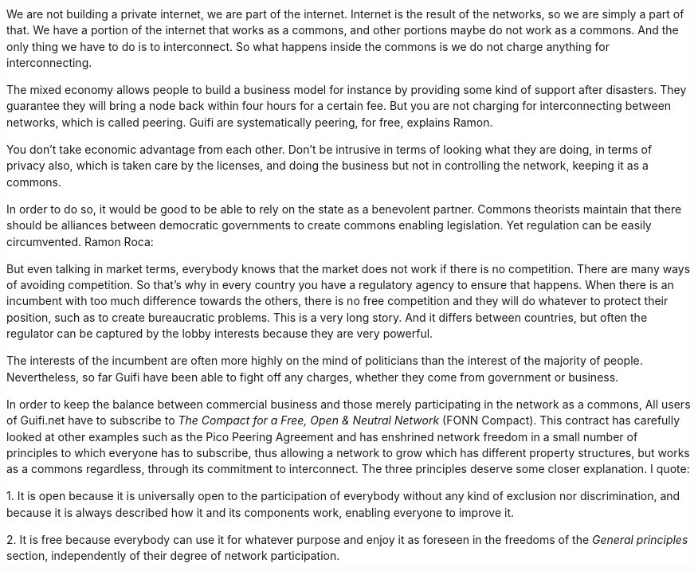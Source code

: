 We are not building a private internet, we are part of the internet.
Internet is the result of the networks, so we are simply a part of that.
We have a portion of the internet that works as a commons, and other
portions maybe do not work as a commons. And the only thing we have to
do is to interconnect. So what happens inside the commons is we do not
charge anything for interconnecting.

The mixed economy allows people to build a business model for instance
by providing some kind of support after disasters. They guarantee they
will bring a node back within four hours for a certain fee. But you are
not charging for interconnecting between networks, which is called
peering. Guifi are systematically peering, for free, explains Ramon.

You don’t take economic advantage from each other. Don’t be intrusive in
terms of looking what they are doing, in terms of privacy also, which is
taken care by the licenses, and doing the business but not in
controlling the network, keeping it as a commons.

In order to do so, it would be good to be able to rely on the state as a
benevolent partner. Commons theorists maintain that there should be
alliances between democratic governments to create commons enabling
legislation. Yet regulation can be easily circumvented. Ramon Roca:

But even talking in market terms, everybody knows that the market does
not work if there is no competition. There are many ways of avoiding
competition. So that’s why in every country you have a regulatory agency
to ensure that happens. When there is an incumbent with too much
difference towards the others, there is no free competition and they
will do whatever to protect their position, such as to create
bureaucratic problems. This is a very long story. And it differs between
countries, but often the regulator can be captured by the lobby
interests because they are very powerful.

The interests of the incumbent are often more highly on the mind of
politicians than the interest of the majority of people. Nevertheless,
so far Guifi have been able to fight off any charges, whether they come
from government or business.

In order to keep the balance between commercial business and those
merely participating in the network as a commons, All users of Guifi.net
have to subscribe to *The Compact for a Free, Open & Neutral Network*
(FONN Compact). This contract has carefully looked at other examples
such as the Pico Peering Agreement and has enshrined network freedom in
a small number of principles to which everyone has to subscribe, thus
allowing a network to grow which has different property structures, but
works as a commons regardless, through its commitment to interconnect.
The three principles deserve some closer explanation. I quote:

1\. It is open because it is universally open to the participation of
everybody without any kind of exclusion nor discrimination, and because
it is always described how it and its components work, enabling everyone
to improve it.

2\. It is free because everybody can use it for whatever purpose and
enjoy it as foreseen in the freedoms of the *General principles*
section, independently of their degree of network participation.

